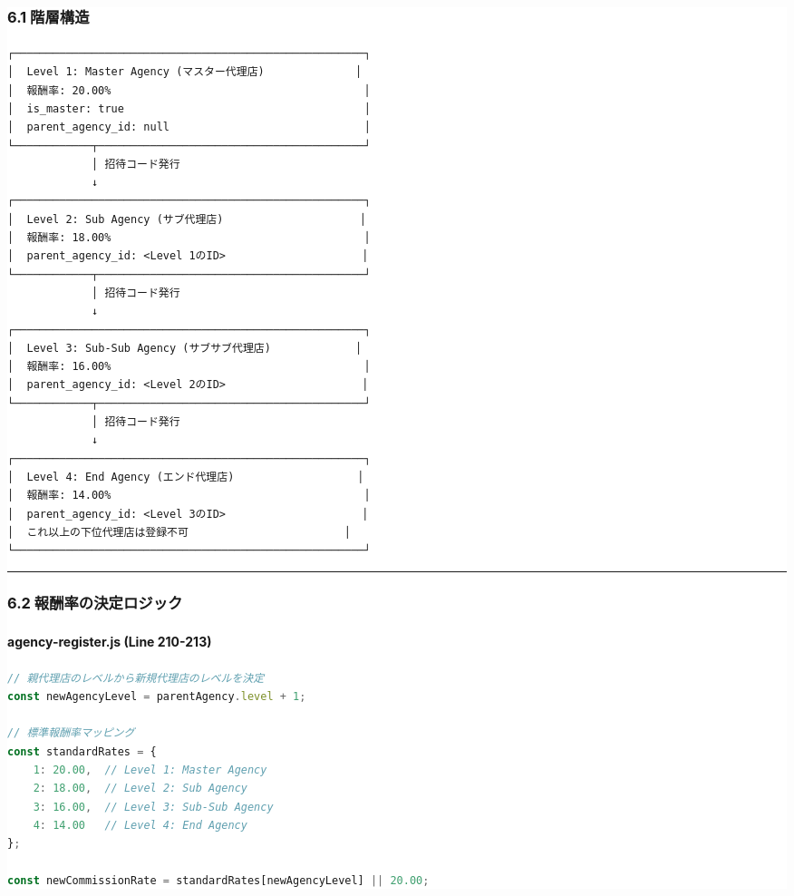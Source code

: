 ### 6.1 階層構造

```
┌──────────────────────────────────────────────────────┐
│  Level 1: Master Agency (マスター代理店)              │
│  報酬率: 20.00%                                       │
│  is_master: true                                     │
│  parent_agency_id: null                              │
└────────────┬─────────────────────────────────────────┘
             │ 招待コード発行
             ↓
┌──────────────────────────────────────────────────────┐
│  Level 2: Sub Agency (サブ代理店)                     │
│  報酬率: 18.00%                                       │
│  parent_agency_id: <Level 1のID>                     │
└────────────┬─────────────────────────────────────────┘
             │ 招待コード発行
             ↓
┌──────────────────────────────────────────────────────┐
│  Level 3: Sub-Sub Agency (サブサブ代理店)             │
│  報酬率: 16.00%                                       │
│  parent_agency_id: <Level 2のID>                     │
└────────────┬─────────────────────────────────────────┘
             │ 招待コード発行
             ↓
┌──────────────────────────────────────────────────────┐
│  Level 4: End Agency (エンド代理店)                   │
│  報酬率: 14.00%                                       │
│  parent_agency_id: <Level 3のID>                     │
│  これ以上の下位代理店は登録不可                        │
└──────────────────────────────────────────────────────┘
```

---

### 6.2 報酬率の決定ロジック

#### agency-register.js (Line 210-213)
```javascript
// 親代理店のレベルから新規代理店のレベルを決定
const newAgencyLevel = parentAgency.level + 1;

// 標準報酬率マッピング
const standardRates = {
    1: 20.00,  // Level 1: Master Agency
    2: 18.00,  // Level 2: Sub Agency
    3: 16.00,  // Level 3: Sub-Sub Agency
    4: 14.00   // Level 4: End Agency
};

const newCommissionRate = standardRates[newAgencyLevel] || 20.00;
```
